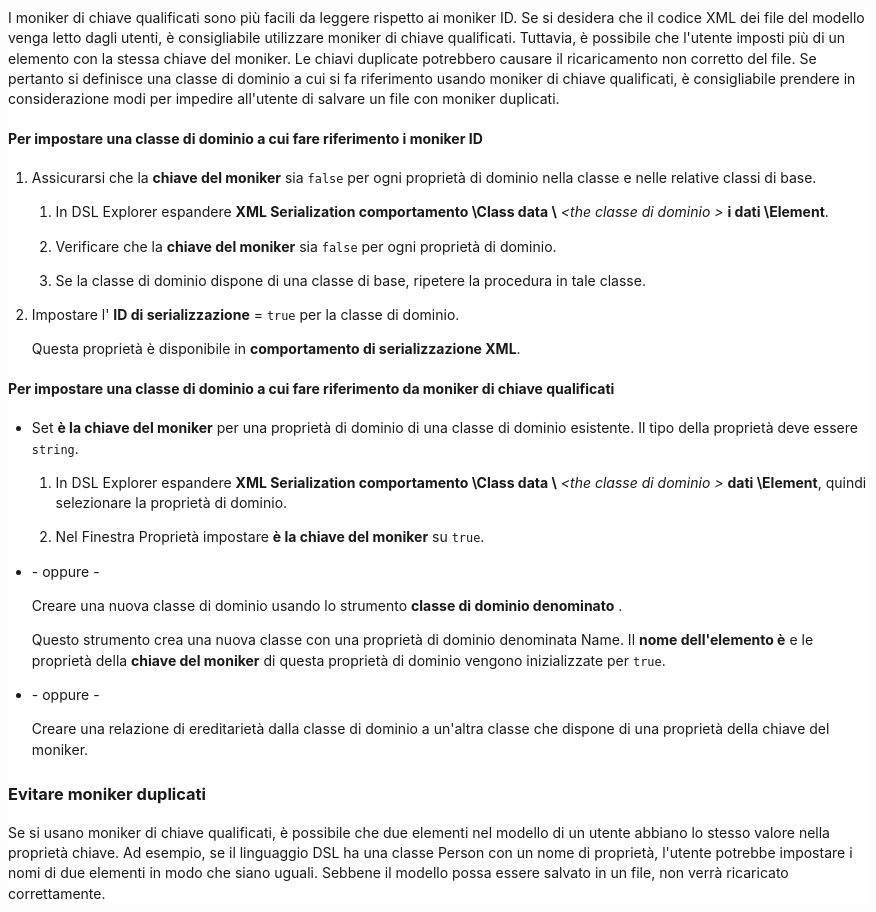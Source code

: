   I moniker di chiave qualificati sono più facili da leggere rispetto ai moniker ID. Se si desidera che il codice XML dei file del modello venga letto dagli utenti, è consigliabile utilizzare moniker di chiave qualificati. Tuttavia, è possibile che l'utente imposti più di un elemento con la stessa chiave del moniker. Le chiavi duplicate potrebbero causare il ricaricamento non corretto del file. Se pertanto si definisce una classe di dominio a cui si fa riferimento usando moniker di chiave qualificati, è consigliabile prendere in considerazione modi per impedire all'utente di salvare un file con moniker duplicati.

#### <a name="to-set-a-domain-class-to-be-referenced-by-id-monikers"></a>Per impostare una classe di dominio a cui fare riferimento i moniker ID

1. Assicurarsi che la **chiave del moniker** sia `false` per ogni proprietà di dominio nella classe e nelle relative classi di base.

    1. In DSL Explorer espandere **XML Serialization comportamento \Class data \\**  _\<the classe di dominio >_ **i dati \Element**.

    2. Verificare che la **chiave del moniker** sia `false` per ogni proprietà di dominio.

    3. Se la classe di dominio dispone di una classe di base, ripetere la procedura in tale classe.

2. Impostare l' **ID di serializzazione**  =  `true` per la classe di dominio.

     Questa proprietà è disponibile in **comportamento di serializzazione XML**.

#### <a name="to-set-a-domain-class-to-be-referenced-by-qualified-key-monikers"></a>Per impostare una classe di dominio a cui fare riferimento da moniker di chiave qualificati

- Set **è la chiave del moniker** per una proprietà di dominio di una classe di dominio esistente. Il tipo della proprietà deve essere `string`.

    1. In DSL Explorer espandere **XML Serialization comportamento \Class data \\**  _\<the classe di dominio >_ **dati \Element**, quindi selezionare la proprietà di dominio.

    2. Nel Finestra Proprietà impostare **è la chiave del moniker** su `true`.

- \- oppure -

     Creare una nuova classe di dominio usando lo strumento **classe di dominio denominato** .

     Questo strumento crea una nuova classe con una proprietà di dominio denominata Name. Il **nome dell'elemento è** e le proprietà della **chiave del moniker** di questa proprietà di dominio vengono inizializzate per `true`.

- \- oppure -

     Creare una relazione di ereditarietà dalla classe di dominio a un'altra classe che dispone di una proprietà della chiave del moniker.

### <a name="avoiding-duplicate-monikers"></a>Evitare moniker duplicati
 Se si usano moniker di chiave qualificati, è possibile che due elementi nel modello di un utente abbiano lo stesso valore nella proprietà chiave. Ad esempio, se il linguaggio DSL ha una classe Person con un nome di proprietà, l'utente potrebbe impostare i nomi di due elementi in modo che siano uguali. Sebbene il modello possa essere salvato in un file, non verrà ricaricato correttamente.
